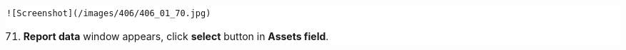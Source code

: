     ![Screenshot](/images/406/406_01_70.jpg)

71. **Report data** window appears, click **select** button in **Assets field**.

